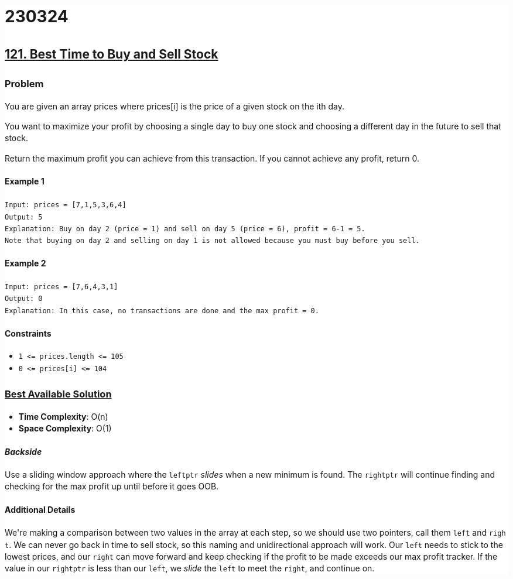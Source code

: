 # 230324

## [121. Best Time to Buy and Sell Stock](https://leetcode.com/problems/best-time-to-buy-and-sell-stock/)

### Problem

You are given an array prices where prices[i] is the price of a given stock on the ith day.

You want to maximize your profit by choosing a single day to buy one stock and choosing a different day in the future to sell that stock.

Return the maximum profit you can achieve from this transaction. If you cannot achieve any profit, return 0.

#### Example 1

```
Input: prices = [7,1,5,3,6,4]
Output: 5
Explanation: Buy on day 2 (price = 1) and sell on day 5 (price = 6), profit = 6-1 = 5.
Note that buying on day 2 and selling on day 1 is not allowed because you must buy before you sell.
```

#### Example 2

```
Input: prices = [7,6,4,3,1]
Output: 0
Explanation: In this case, no transactions are done and the max profit = 0.
```

#### Constraints

-   `1 <= prices.length <= 105`
-   `0 <= prices[i] <= 104`

### [Best Available Solution](https://leetcode.com/problems/best-time-to-buy-and-sell-stock/solutions/1735550/python-javascript-easy-solution-with-very-clear-explanation/?orderBy=most_votes)

-   **Time Complexity**: O(n)
-   **Space Complexity**: O(1)

#### _Backside_

Use a sliding window approach where the `leftptr` _slides_ when a new minimum is found. The `rightptr` will continue finding and checking for the max profit up until before it goes OOB.

#### Additional Details

We're making a comparison between two values in the array at each step, so we should use two pointers, call them `left` and `right`. We can never go back in time to sell stock, so this naming and unidirectional approach will work. Our `left` needs to stick to the lowest prices, and our `right` can move forward and keep checking if the profit to be made exceeds our max profit tracker. If the value in our `rightptr` is less than our `left`, we _slide_ the `left` to meet the `right`, and continue on.
